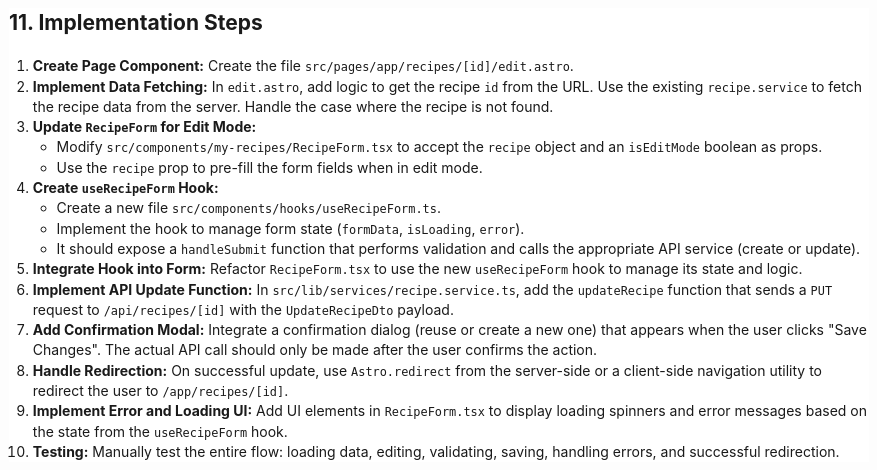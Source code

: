 ## 11. Implementation Steps
1.  **Create Page Component:** Create the file `src/pages/app/recipes/[id]/edit.astro`.
2.  **Implement Data Fetching:** In `edit.astro`, add logic to get the recipe `id` from the URL. Use the existing `recipe.service` to fetch the recipe data from the server. Handle the case where the recipe is not found.
3.  **Update `RecipeForm` for Edit Mode:**
    - Modify `src/components/my-recipes/RecipeForm.tsx` to accept the `recipe` object and an `isEditMode` boolean as props.
    - Use the `recipe` prop to pre-fill the form fields when in edit mode.
4.  **Create `useRecipeForm` Hook:**
    - Create a new file `src/components/hooks/useRecipeForm.ts`.
    - Implement the hook to manage form state (`formData`, `isLoading`, `error`).
    - It should expose a `handleSubmit` function that performs validation and calls the appropriate API service (create or update).
5.  **Integrate Hook into Form:** Refactor `RecipeForm.tsx` to use the new `useRecipeForm` hook to manage its state and logic.
6.  **Implement API Update Function:** In `src/lib/services/recipe.service.ts`, add the `updateRecipe` function that sends a `PUT` request to `/api/recipes/[id]` with the `UpdateRecipeDto` payload.
7.  **Add Confirmation Modal:** Integrate a confirmation dialog (reuse or create a new one) that appears when the user clicks "Save Changes". The actual API call should only be made after the user confirms the action.
8.  **Handle Redirection:** On successful update, use `Astro.redirect` from the server-side or a client-side navigation utility to redirect the user to `/app/recipes/[id]`.
9.  **Implement Error and Loading UI:** Add UI elements in `RecipeForm.tsx` to display loading spinners and error messages based on the state from the `useRecipeForm` hook.
10. **Testing:** Manually test the entire flow: loading data, editing, validating, saving, handling errors, and successful redirection.

